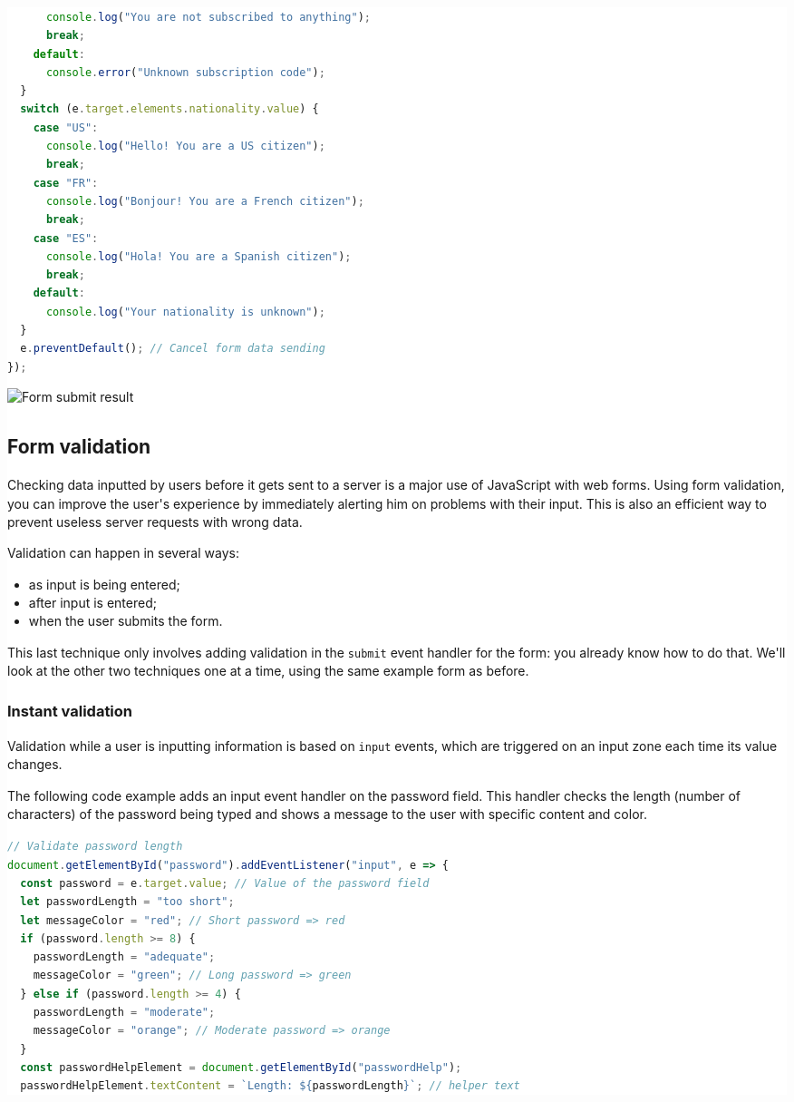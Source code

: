```js
      console.log("You are not subscribed to anything");
      break;
    default:
      console.error("Unknown subscription code");
  }
  switch (e.target.elements.nationality.value) {
    case "US":
      console.log("Hello! You are a US citizen");
      break;
    case "FR":
      console.log("Bonjour! You are a French citizen");
      break;
    case "ES":
      console.log("Hola! You are a Spanish citizen");
      break;
    default:
      console.log("Your nationality is unknown");
  }
  e.preventDefault(); // Cancel form data sending
});
```

![Form submit result](images/chapter17-06.png)

## Form validation

Checking data inputted by users before it gets sent to a server is a major use of JavaScript with web forms. Using form validation, you can improve the user's experience by immediately alerting him on problems with their input. This is also an efficient way to prevent useless server requests with wrong data.

Validation can happen in several ways:

* as input is being entered;
* after input is entered;
* when the user submits the form.

This last technique only involves adding validation in the `submit` event handler for the form: you already know how to do that.  We'll look at the other two techniques one at a time, using the same example form as before.

### Instant validation

Validation while a user is inputting information is based on `input` events, which are triggered on an input zone each time its value changes.

The following code example adds an input event handler on the password field. This handler checks the length (number of characters) of the password being typed and shows a message to the user with specific content and color.

```js
// Validate password length
document.getElementById("password").addEventListener("input", e => {
  const password = e.target.value; // Value of the password field
  let passwordLength = "too short";
  let messageColor = "red"; // Short password => red
  if (password.length >= 8) {
    passwordLength = "adequate";
    messageColor = "green"; // Long password => green
  } else if (password.length >= 4) {
    passwordLength = "moderate";
    messageColor = "orange"; // Moderate password => orange
  }
  const passwordHelpElement = document.getElementById("passwordHelp");
  passwordHelpElement.textContent = `Length: ${passwordLength}`; // helper text
```